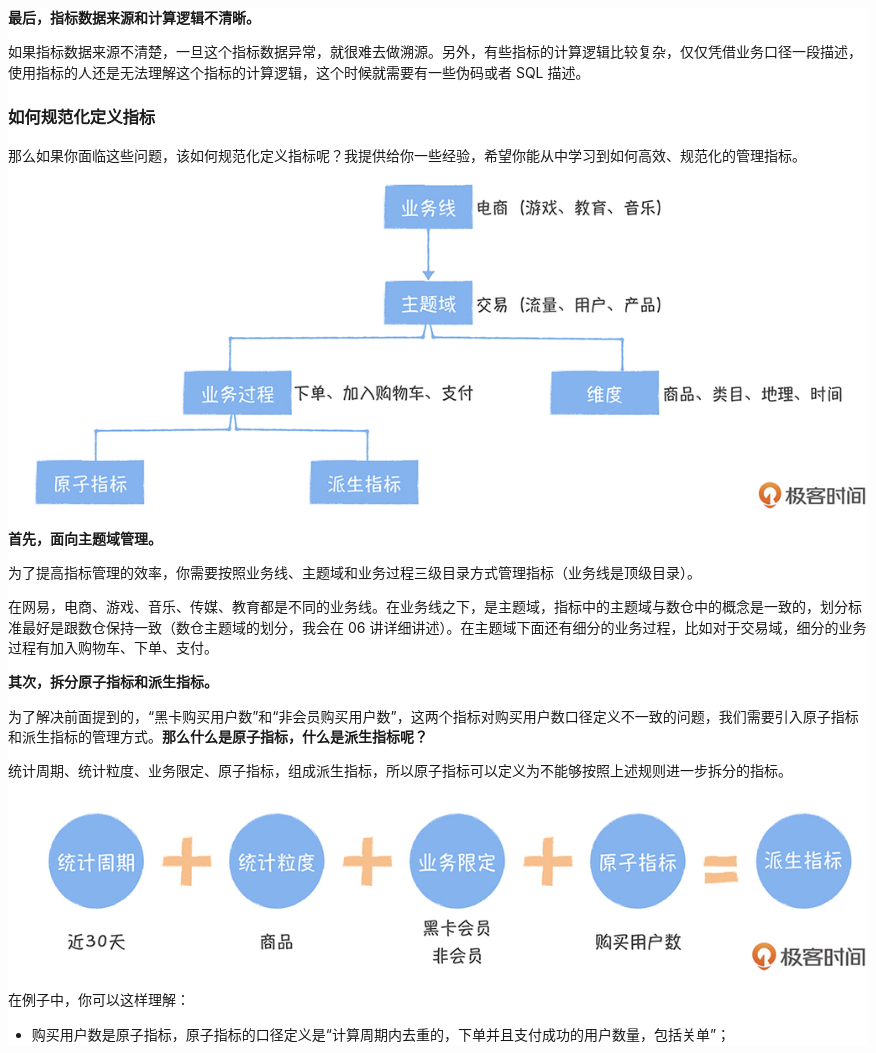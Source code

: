 **最后，指标数据来源和计算逻辑不清晰。**

如果指标数据来源不清楚，一旦这个指标数据异常，就很难去做溯源。另外，有些指标的计算逻辑比较复杂，仅仅凭借业务口径一段描述，使用指标的人还是无法理解这个指标的计算逻辑，这个时候就需要有一些伪码或者 SQL 描述。

### 如何规范化定义指标

那么如果你面临这些问题，该如何规范化定义指标呢？我提供给你一些经验，希望你能从中学习到如何高效、规范化的管理指标。

![](数据中台实战-郭忆.assets/3.jpg)

**首先，面向主题域管理。**

为了提高指标管理的效率，你需要按照业务线、主题域和业务过程三级目录方式管理指标（业务线是顶级目录）。

在网易，电商、游戏、音乐、传媒、教育都是不同的业务线。在业务线之下，是主题域，指标中的主题域与数仓中的概念是一致的，划分标准最好是跟数仓保持一致（数仓主题域的划分，我会在 06 讲详细讲述）。在主题域下面还有细分的业务过程，比如对于交易域，细分的业务过程有加入购物车、下单、支付。

**其次，拆分原子指标和派生指标。**

为了解决前面提到的，“黑卡购买用户数”和“非会员购买用户数”，这两个指标对购买用户数口径定义不一致的问题，我们需要引入原子指标和派生指标的管理方式。**那么什么是原子指标，什么是派生指标呢？**

统计周期、统计粒度、业务限定、原子指标，组成派生指标，所以原子指标可以定义为不能够按照上述规则进一步拆分的指标。

![](数据中台实战-郭忆.assets/4.jpg)

在例子中，你可以这样理解：

- 购买用户数是原子指标，原子指标的口径定义是“计算周期内去重的，下单并且支付成功的用户数量，包括关单”；
